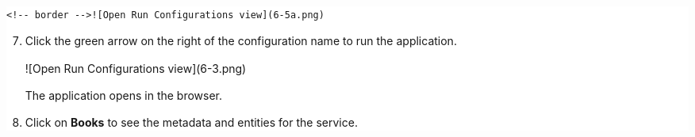     <!-- border -->![Open Run Configurations view](6-5a.png) 

7. Click the green arrow on the right of the configuration name to run the application.

    <!-- border -->![Open Run Configurations view](6-3.png)

    The application opens in the browser. 
    
8. Click on **Books** to see the metadata and entities for the service.
